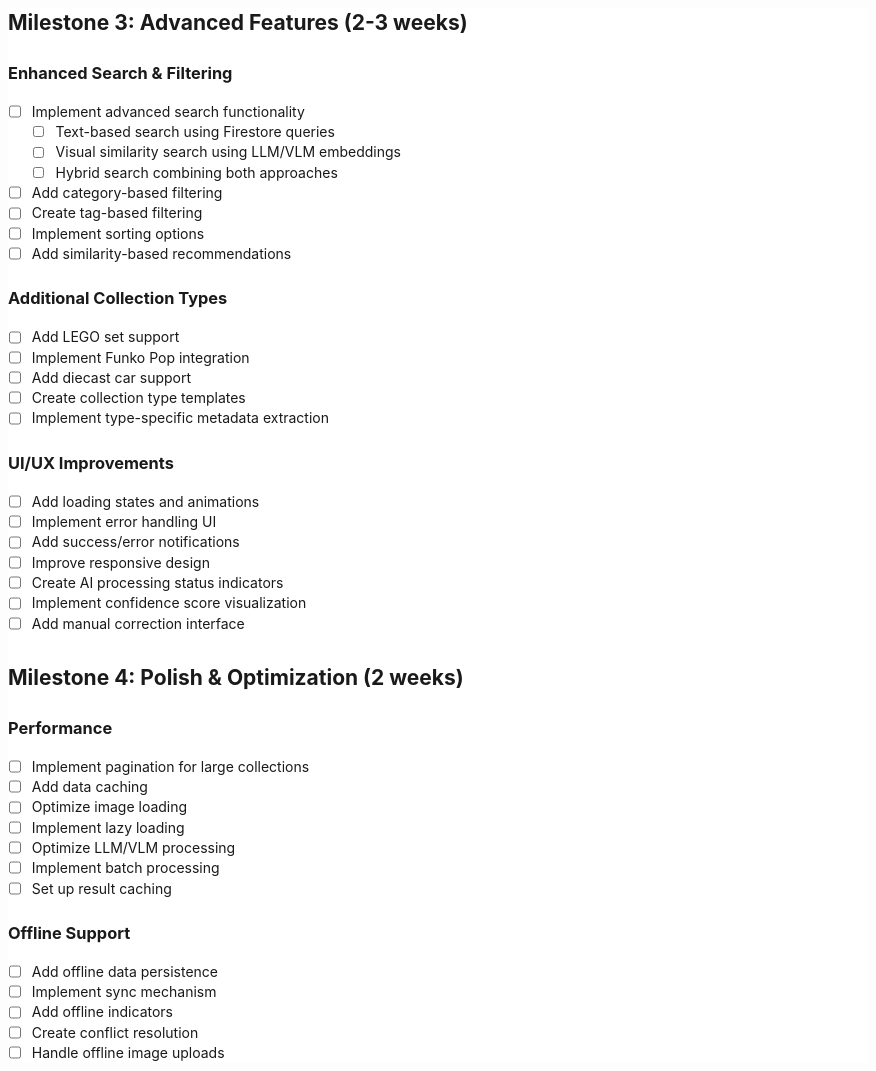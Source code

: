 ## Milestone 3: Advanced Features (2-3 weeks)

### Enhanced Search & Filtering

- [ ] Implement advanced search functionality
  - [ ] Text-based search using Firestore queries
  - [ ] Visual similarity search using LLM/VLM embeddings
  - [ ] Hybrid search combining both approaches
- [ ] Add category-based filtering
- [ ] Create tag-based filtering
- [ ] Implement sorting options
- [ ] Add similarity-based recommendations

### Additional Collection Types

- [ ] Add LEGO set support
- [ ] Implement Funko Pop integration
- [ ] Add diecast car support
- [ ] Create collection type templates
- [ ] Implement type-specific metadata extraction

### UI/UX Improvements

- [ ] Add loading states and animations
- [ ] Implement error handling UI
- [ ] Add success/error notifications
- [ ] Improve responsive design
- [ ] Create AI processing status indicators
- [ ] Implement confidence score visualization
- [ ] Add manual correction interface

## Milestone 4: Polish & Optimization (2 weeks)

### Performance

- [ ] Implement pagination for large collections
- [ ] Add data caching
- [ ] Optimize image loading
- [ ] Implement lazy loading
- [ ] Optimize LLM/VLM processing
- [ ] Implement batch processing
- [ ] Set up result caching

### Offline Support

- [ ] Add offline data persistence
- [ ] Implement sync mechanism
- [ ] Add offline indicators
- [ ] Create conflict resolution
- [ ] Handle offline image uploads
